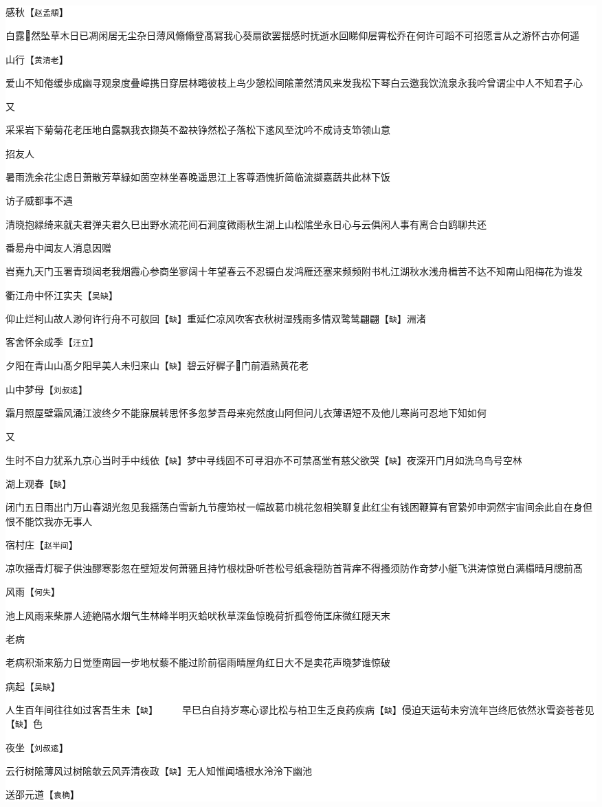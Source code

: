 感秋【`赵孟頫`】  

白露然坠草木日已凋闲居无尘杂日薄风翛翛登髙冩我心葵扇欲罢揺感时抚逝水回睇仰层霄松乔在何许可蹈不可招愿言从之游怀古亦何遥  

山行【`黄清老`】  

爱山不知倦缓歩成幽寻观泉度叠嶂携日穿层林睠彼枝上鸟少憩松间隂萧然清风来发我松下琴白云邀我饮流泉永我吟曾谓尘中人不知君子心  

又  

采采岩下菊菊花老压地白露飘我衣撷英不盈袂铮然松子落松下逺风至沈吟不成诗支笻领山意  

招友人  

暑雨洗余花尘虑日萧散芳草緑如茵空林坐春晚遥思江上客尊酒愧折简临流撷嘉蔬共此林下饭  

访子威都事不遇  

清晓抱緑绮来就夫君弹夫君久巳出野水流花间石涧度微雨秋生湖上山松隂坐永日心与云俱闲人事有离合白鸥聊共还  

番昜舟中闻友人消息因赠  

岧嶤九天门玉署青琐闼老我烟霞心参商坐寥阔十年望春云不忍镊白发鸿雁还塞来频频附书札江湖秋水浅舟楫苦不达不知南山阳梅花为谁发  

衢江舟中怀江实夫【`吴缺`】  

仰止烂柯山故人渺何许行舟不可舣回【`缺`】重延伫凉风吹客衣秋树湿残雨多情双鹭鸶翩翩【`缺`】洲渚  

客舍怀余成季【`汪立`】  

夕阳在青山山髙夕阳早美人未归来山【`缺`】碧云好穉子门前酒熟黄花老  

山中梦母【`刘叔逺`】  

霜月照屋壁霜风涌江波终夕不能寐展转思怀多忽梦吾母来宛然度山阿但问儿衣薄语短不及他儿寒尚可忍地下知如何  

又  

生时不自力犹系九京心当时手中线依【`缺`】梦中寻线固不可寻泪亦不可禁髙堂有慈父欲哭【`缺`】夜深开门月如洗乌鸟号空林  

湖上观春【`缺`】  

闭门五日雨出门万山春湖光忽见我揺荡白雪新九节痩笻杖一幅故葛巾桃花忽相笑聊复此红尘有钱困鞭算有官絷夘申洞然宇宙间余此自在身但恨不能饮我亦无事人  

宿村庄【`赵半间`】  

凉吹揺青灯穉子供浊醪寒影忽在壁短发何萧骚且持竹根枕卧听苍松号纸衾穏防首背痒不得搔须防作竒梦小艇飞洪涛惊觉白满榻晴月牕前髙  

风雨【`何失`】  

池上风雨来柴扉人迹絶隔水烟气生林峰半明灭蛤吠秋草深鱼惊晚荷折孤卷倚匡床微红隠天末  

老病  

老病积渐来筋力日觉堕南园一步地杖藜不能过阶前宿雨晴屋角红日大不是卖花声晓梦谁惊破  

病起【`吴缺`】  

人生百年间往往如过客吾生未【`缺`】　　　早巳白自持岁寒心谬比松与柏卫生乏良药疾病【`缺`】侵迫天运茍未穷流年岂终厄依然氷雪姿苍苍见【`缺`】色  

夜坐【`刘叔逺`】  

云行树隂薄风过树隂欹云风弄清夜政【`缺`】无人知惟闻墙根水泠泠下幽池  

送邵元道【`袁桷`】  
